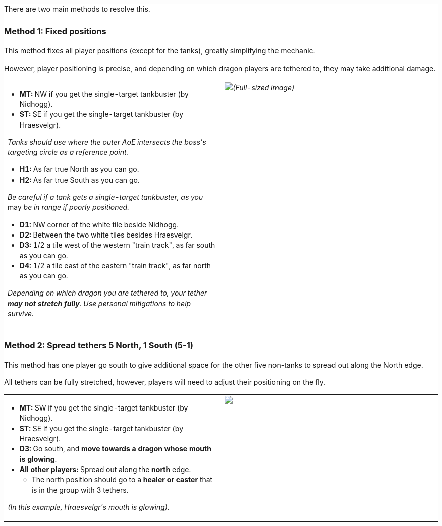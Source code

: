 There are two main methods to resolve this.

### Method 1: Fixed positions

This method fixes all player positions (except for the tanks), greatly simplifying the mechanic.

However, player positioning is precise, and depending on which dragon players are tethered to, they may take additional damage.

<table>
  <tr>
    <td width="50%">
      <ul>
        <li><b>MT:</b> NW if you get the single-target tankbuster (by Nidhogg).</li>
        <li><b>ST:</b> SE if you get the single-target tankbuster (by Hraesvelgr).</li>
      </ul>
      <p><em>Tanks should use where the outer AoE intersects the boss's targeting circle as a reference point.</em></p>
      <ul>
        <li><b>H1:</b> As far true North as you can go.</li>
        <li><b>H2:</b> As far true South as you can go.</li>
      </ul>
      <p><em>Be careful if a tank gets a single-target tankbuster, as you </em>may<em> be in range if poorly positioned.</em></p>
      <ul>
        <li><b>D1:</b> NW corner of the white tile beside Nidhogg.</li>
        <li><b>D2:</b> Between the two white tiles besides Hraesvelgr.</li>
        <li><b>D3:</b> 1/2 a tile west of the western "train track", as far south as you can go.</li>
        <li><b>D4:</b> 1/2 a tile east of the eastern "train track", as far north as you can go.</li>
      </ul>
      <p><em>Depending on which dragon you are tethered to, your tether <b>may not stretch fully</b>. Use personal mitigations to help survive.</em></p>
    </td>
    <td><img src="../images/double_dragons/fixed_wyrmsbreath2.jpg"><a href="../images/double_dragons/fixed_wyrmsbreath2.jpg"><em>(Full-sized image)</em></a></td>
  </tr>
</table>

### Method 2: Spread tethers 5 North, 1 South (5-1)

This method has one player go south to give additional space for the other five non-tanks to spread out along the North edge.

All tethers can be fully stretched, however, players will need to adjust their positioning on the fly.

<table>
  <tr>
    <td width="50%">
      <ul>
        <li><b>MT:</b> SW if you get the single-target tankbuster (by Nidhogg).</li>
        <li><b>ST:</b> SE if you get the single-target tankbuster (by Hraesvelgr).</li>
        <li><b>D3:</b> Go south, and <b>move towards a dragon whose mouth is glowing</b>.</li>
        <li><b>All other players:</b> Spread out along the <b>north</b> edge.<ul><li>The north position should go to a <b>healer or caster</b> that is in the group with 3 tethers.</li></ul></li>
      </ul>
      <p><em>(In this example, Hraesvelgr's mouth is glowing).</em></p>
    </td>
    <td><img src="../images/double_dragons/wyrmsbreath_02.jpg"></td>
  </tr>
</table>
